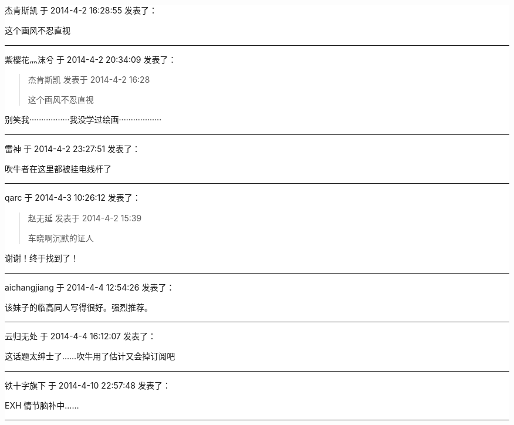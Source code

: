 杰肯斯凯 于 2014-4-2 16:28:55 发表了：

这个画风不忍直视

---

紫樱花灬沫兮 于 2014-4-2 20:34:09 发表了：

> 杰肯斯凯 发表于 2014-4-2 16:28
>
> 这个画风不忍直视

别笑我·················我没学过绘画··················

---

雷神 于 2014-4-2 23:27:51 发表了：

吹牛者在这里都被挂电线杆了

---

qarc 于 2014-4-3 10:26:12 发表了：

> 赵无延 发表于 2014-4-2 15:39
>
> 车晓啊沉默的证人

谢谢！终于找到了！

---

aichangjiang 于 2014-4-4 12:54:26 发表了：

该妹子的临高同人写得很好。强烈推荐。

---

云归无处 于 2014-4-4 16:12:07 发表了：

这话题太绅士了……吹牛用了估计又会掉订阅吧

---

铁十字旗下 于 2014-4-10 22:57:48 发表了：

EXH 情节脑补中……

---
